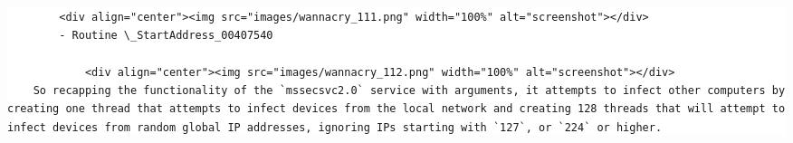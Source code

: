			<div align="center"><img src="images/wannacry_111.png" width="100%" alt="screenshot"></div>
			- Routine \_StartAddress_00407540
				
				<div align="center"><img src="images/wannacry_112.png" width="100%" alt="screenshot"></div>
		So recapping the functionality of the `mssecsvc2.0` service with arguments, it attempts to infect other computers by creating one thread that attempts to infect devices from the local network and creating 128 threads that will attempt to infect devices from random global IP addresses, ignoring IPs starting with `127`, or `224` or higher.
